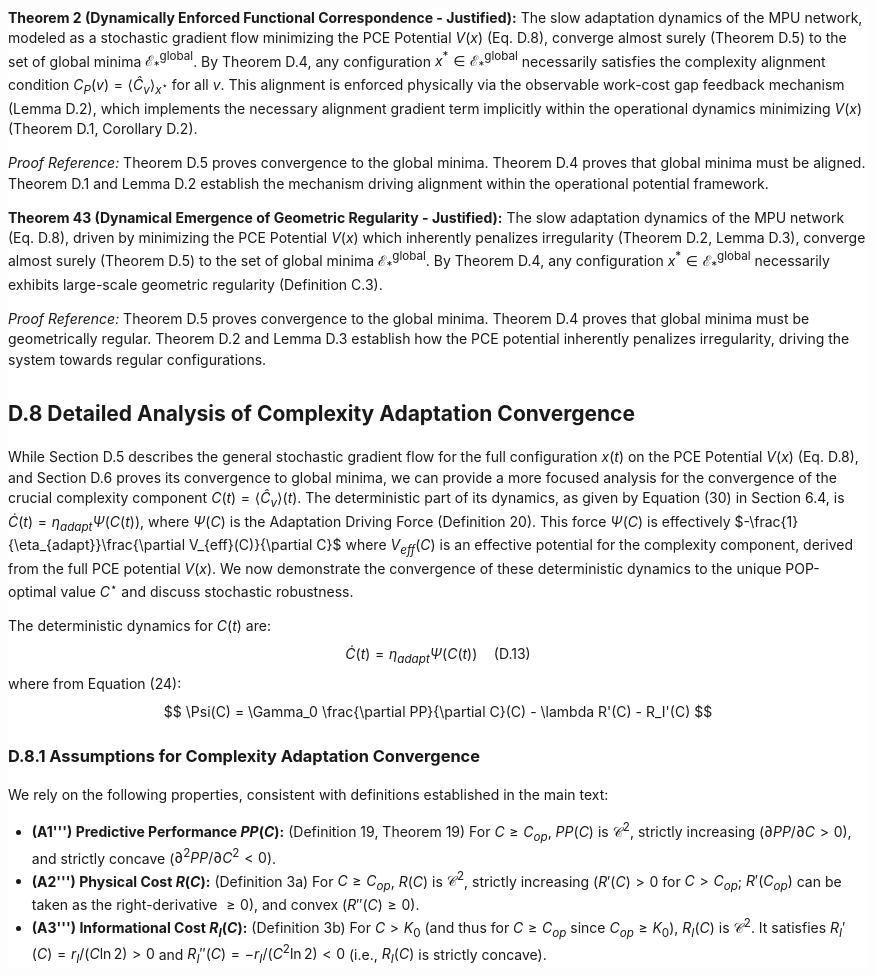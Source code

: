**Theorem 2 (Dynamically Enforced Functional Correspondence - Justified):**
The slow adaptation dynamics of the MPU network, modeled as a stochastic gradient flow minimizing the PCE Potential $V(x)$ (Eq. D.8), converge almost surely (Theorem D.5) to the set of global minima $\mathcal{E}_{*}^{\text{global}}$. By Theorem D.4, any configuration $x^* \in \mathcal{E}_{*}^{\text{global}}$ necessarily satisfies the complexity alignment condition $C_P(v) = \langle\hat C_v\rangle_{x^\star}$ for all $v$. This alignment is enforced physically via the observable work-cost gap feedback mechanism (Lemma D.2), which implements the necessary alignment gradient term implicitly within the operational dynamics minimizing $V(x)$ (Theorem D.1, Corollary D.2).

*Proof Reference:* Theorem D.5 proves convergence to the global minima. Theorem D.4 proves that global minima must be aligned. Theorem D.1 and Lemma D.2 establish the mechanism driving alignment within the operational potential framework.

**Theorem 43 (Dynamical Emergence of Geometric Regularity - Justified):**
The slow adaptation dynamics of the MPU network (Eq. D.8), driven by minimizing the PCE Potential $V(x)$ which inherently penalizes irregularity (Theorem D.2, Lemma D.3), converge almost surely (Theorem D.5) to the set of global minima $\mathcal{E}_{*}^{\text{global}}$. By Theorem D.4, any configuration $x^* \in \mathcal{E}_{*}^{\text{global}}$ necessarily exhibits large-scale geometric regularity (Definition C.3).

*Proof Reference:* Theorem D.5 proves convergence to the global minima. Theorem D.4 proves that global minima must be geometrically regular. Theorem D.2 and Lemma D.3 establish how the PCE potential inherently penalizes irregularity, driving the system towards regular configurations.



## D.8 Detailed Analysis of Complexity Adaptation Convergence

While Section D.5 describes the general stochastic gradient flow for the full configuration $x(t)$ on the PCE Potential $V(x)$ (Eq. D.8), and Section D.6 proves its convergence to global minima, we can provide a more focused analysis for the convergence of the crucial complexity component $C(t) = \langle \hat{C}_v \rangle(t)$. The deterministic part of its dynamics, as given by Equation (30) in Section 6.4, is $\dot{C}(t) = \eta_{adapt} \Psi(C(t))$, where $\Psi(C)$ is the Adaptation Driving Force (Definition 20). This force $\Psi(C)$ is effectively $-\frac{1}{\eta_{adapt}}\frac{\partial V_{eff}(C)}{\partial C}$ where $V_{eff}(C)$ is an effective potential for the complexity component, derived from the full PCE potential $V(x)$. We now demonstrate the convergence of these deterministic dynamics to the unique POP-optimal value $C^{\star}$ and discuss stochastic robustness.

The deterministic dynamics for $C(t)$ are:
$$
\dot{C}(t) = \eta_{adapt} \Psi(C(t))
\quad \text{(D.13)}
$$
where from Equation (24):
$$
\Psi(C) = \Gamma_0 \frac{\partial PP}{\partial C}(C) - \lambda R'(C) - R_I'(C)
$$

### D.8.1 Assumptions for Complexity Adaptation Convergence

We rely on the following properties, consistent with definitions established in the main text:
*   **(A1''') Predictive Performance $PP(C)$:** (Definition 19, Theorem 19) For $C \ge C_{op}$, $PP(C)$ is $\mathcal{C}^2$, strictly increasing ($\partial PP/\partial C > 0$), and strictly concave ($\partial^2 PP/\partial C^2 < 0$).
*   **(A2''') Physical Cost $R(C)$:** (Definition 3a) For $C \ge C_{op}$, $R(C)$ is $\mathcal{C}^2$, strictly increasing ($R'(C) > 0$ for $C > C_{op}$; $R'(C_{op})$ can be taken as the right-derivative $\ge 0$), and convex ($R''(C) \ge 0$).
*   **(A3''') Informational Cost $R_I(C)$:** (Definition 3b) For $C > K_0$ (and thus for $C \ge C_{op}$ since $C_{op} \ge K_0$), $R_I(C)$ is $\mathcal{C}^2$. It satisfies $R_I'(C) = r_I/(C \ln 2) > 0$ and $R_I''(C) = -r_I/(C^2 \ln 2) < 0$ (i.e., $R_I(C)$ is strictly concave).
